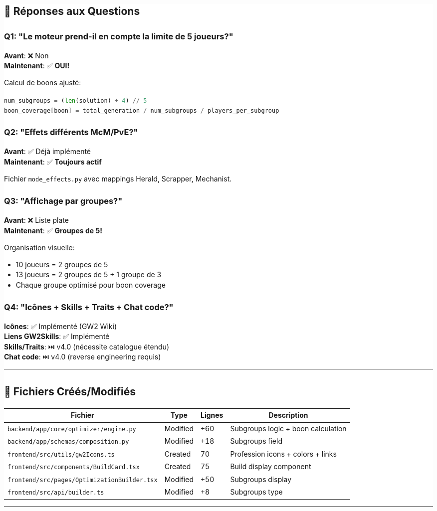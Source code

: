 
## 🎯 Réponses aux Questions

### Q1: "Le moteur prend-il en compte la limite de 5 joueurs?"

**Avant**: ❌ Non  
**Maintenant**: ✅ **OUI!**

Calcul de boons ajusté:
```python
num_subgroups = (len(solution) + 4) // 5
boon_coverage[boon] = total_generation / num_subgroups / players_per_subgroup
```

### Q2: "Effets différents McM/PvE?"

**Avant**: ✅ Déjà implémenté  
**Maintenant**: ✅ **Toujours actif**

Fichier `mode_effects.py` avec mappings Herald, Scrapper, Mechanist.

### Q3: "Affichage par groupes?"

**Avant**: ❌ Liste plate  
**Maintenant**: ✅ **Groupes de 5!**

Organisation visuelle:
- 10 joueurs = 2 groupes de 5
- 13 joueurs = 2 groupes de 5 + 1 groupe de 3
- Chaque groupe optimisé pour boon coverage

### Q4: "Icônes + Skills + Traits + Chat code?"

**Icônes**: ✅ Implémenté (GW2 Wiki)  
**Liens GW2Skills**: ✅ Implémenté  
**Skills/Traits**: ⏭️ v4.0 (nécessite catalogue étendu)  
**Chat code**: ⏭️ v4.0 (reverse engineering requis)

---

## 📁 Fichiers Créés/Modifiés

| Fichier | Type | Lignes | Description |
|---------|------|--------|-------------|
| `backend/app/core/optimizer/engine.py` | Modified | +60 | Subgroups logic + boon calculation |
| `backend/app/schemas/composition.py` | Modified | +18 | Subgroups field |
| `frontend/src/utils/gw2Icons.ts` | Created | 70 | Profession icons + colors + links |
| `frontend/src/components/BuildCard.tsx` | Created | 75 | Build display component |
| `frontend/src/pages/OptimizationBuilder.tsx` | Modified | +50 | Subgroups display |
| `frontend/src/api/builder.ts` | Modified | +8 | Subgroups type |

---